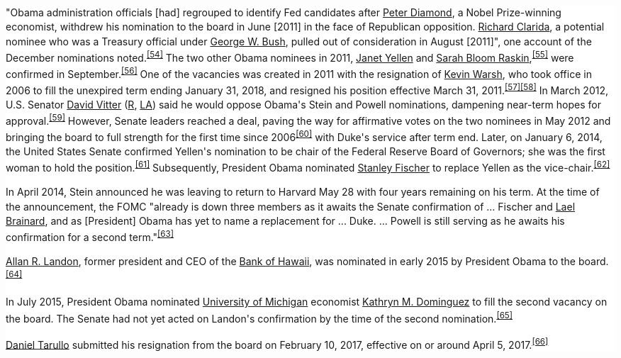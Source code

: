 "Obama administration officials \[had\] regrouped to identify Fed candidates after [Peter Diamond](https://en.wikipedia.org/wiki/Peter_Diamond "Peter Diamond"), a Nobel Prize-winning economist, withdrew his nomination to the board in June \[2011\] in the face of Republican opposition. [Richard Clarida](https://en.wikipedia.org/wiki/Richard_Clarida "Richard Clarida"), a potential nominee who was a Treasury official under [George W. Bush](https://en.wikipedia.org/wiki/George_W._Bush "George W. Bush"), pulled out of consideration in August \[2011\]", one account of the December nominations noted.<sup id="cite_ref-56"><a href="https://en.wikipedia.org/wiki/Federal_Reserve#cite_note-56">[54]</a></sup> The two other Obama nominees in 2011, [Janet Yellen](https://en.wikipedia.org/wiki/Janet_Yellen "Janet Yellen") and [Sarah Bloom Raskin](https://en.wikipedia.org/wiki/Sarah_Bloom_Raskin "Sarah Bloom Raskin"),<sup id="cite_ref-57"><a href="https://en.wikipedia.org/wiki/Federal_Reserve#cite_note-57">[55]</a></sup> were confirmed in September.<sup id="cite_ref-58"><a href="https://en.wikipedia.org/wiki/Federal_Reserve#cite_note-58">[56]</a></sup> One of the vacancies was created in 2011 with the resignation of [Kevin Warsh](https://en.wikipedia.org/wiki/Kevin_Warsh "Kevin Warsh"), who took office in 2006 to fill the unexpired term ending January 31, 2018, and resigned his position effective March 31, 2011.<sup id="cite_ref-59"><a href="https://en.wikipedia.org/wiki/Federal_Reserve#cite_note-59">[57]</a></sup><sup id="cite_ref-60"><a href="https://en.wikipedia.org/wiki/Federal_Reserve#cite_note-60">[58]</a></sup> In March 2012, U.S. Senator [David Vitter](https://en.wikipedia.org/wiki/David_Vitter "David Vitter") ([R](https://en.wikipedia.org/wiki/Republican_Party_of_the_United_States "Republican Party of the United States"), [LA](https://en.wikipedia.org/wiki/Louisiana "Louisiana")) said he would oppose Obama's Stein and Powell nominations, dampening near-term hopes for approval.<sup id="cite_ref-61"><a href="https://en.wikipedia.org/wiki/Federal_Reserve#cite_note-61">[59]</a></sup> However, Senate leaders reached a deal, paving the way for affirmative votes on the two nominees in May 2012 and bringing the board to full strength for the first time since 2006<sup id="cite_ref-62"><a href="https://en.wikipedia.org/wiki/Federal_Reserve#cite_note-62">[60]</a></sup> with Duke's service after term end. Later, on January 6, 2014, the United States Senate confirmed Yellen's nomination to be chair of the Federal Reserve Board of Governors; she was the first woman to hold the position.<sup id="cite_ref-63"><a href="https://en.wikipedia.org/wiki/Federal_Reserve#cite_note-63">[61]</a></sup> Subsequently, President Obama nominated [Stanley Fischer](https://en.wikipedia.org/wiki/Stanley_Fischer "Stanley Fischer") to replace Yellen as the vice-chair.<sup id="cite_ref-64"><a href="https://en.wikipedia.org/wiki/Federal_Reserve#cite_note-64">[62]</a></sup>

In April 2014, Stein announced he was leaving to return to Harvard May 28 with four years remaining on his term. At the time of the announcement, the FOMC "already is down three members as it awaits the Senate confirmation of ... Fischer and [Lael Brainard](https://en.wikipedia.org/wiki/Lael_Brainard "Lael Brainard"), and as \[President\] Obama has yet to name a replacement for ... Duke. ... Powell is still serving as he awaits his confirmation for a second term."<sup id="cite_ref-65"><a href="https://en.wikipedia.org/wiki/Federal_Reserve#cite_note-65">[63]</a></sup>

[Allan R. Landon](https://en.wikipedia.org/wiki/Allan_R._Landon "Allan R. Landon"), former president and CEO of the [Bank of Hawaii](https://en.wikipedia.org/wiki/Bank_of_Hawaii "Bank of Hawaii"), was nominated in early 2015 by President Obama to the board.<sup id="cite_ref-66"><a href="https://en.wikipedia.org/wiki/Federal_Reserve#cite_note-66">[64]</a></sup>

In July 2015, President Obama nominated [University of Michigan](https://en.wikipedia.org/wiki/University_of_Michigan "University of Michigan") economist [Kathryn M. Dominguez](https://en.wikipedia.org/wiki/Kathryn_M._Dominguez "Kathryn M. Dominguez") to fill the second vacancy on the board. The Senate had not yet acted on Landon's confirmation by the time of the second nomination.<sup id="cite_ref-67"><a href="https://en.wikipedia.org/wiki/Federal_Reserve#cite_note-67">[65]</a></sup>

[Daniel Tarullo](https://en.wikipedia.org/wiki/Daniel_Tarullo "Daniel Tarullo") submitted his resignation from the board on February 10, 2017, effective on or around April 5, 2017.<sup id="cite_ref-68"><a href="https://en.wikipedia.org/wiki/Federal_Reserve#cite_note-68">[66]</a></sup>
